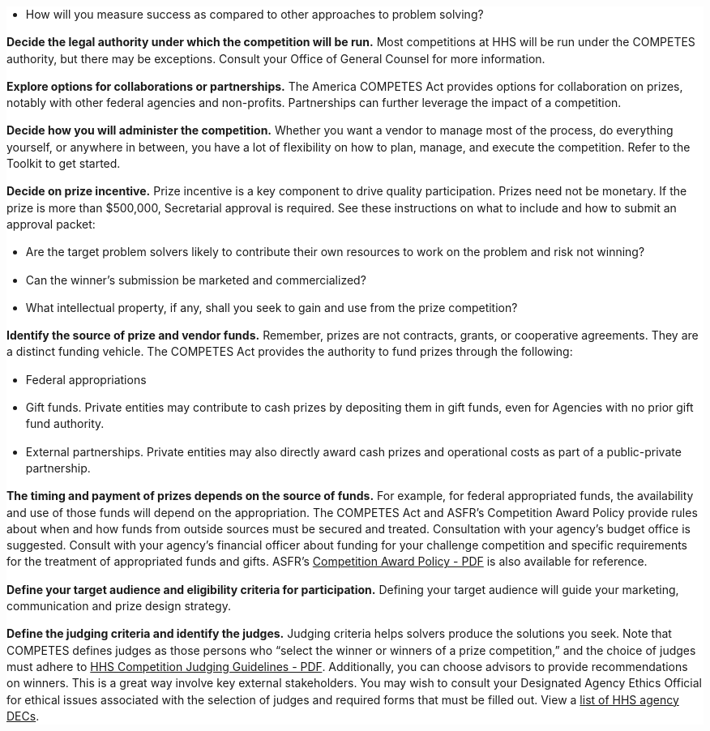- How will you measure success as compared to other approaches to problem solving?

<b>Decide the legal authority under which the competition will be run.</b> Most competitions at HHS will be run under the COMPETES authority, but there may be exceptions. Consult your Office of General Counsel for more information.

<b>Explore options for collaborations or partnerships.</b> The America COMPETES Act provides options for collaboration on prizes, notably with other federal agencies and non-profits. Partnerships can further leverage the impact of a competition.

<b>Decide how you will administer the competition.</b> Whether you want a vendor to manage most of the process, do everything yourself, or anywhere in between, you have a lot of flexibility on how to plan, manage, and execute the competition. Refer to the Toolkit to get started.

<b>Decide on prize incentive.</b> Prize incentive is a key component to drive quality participation. Prizes need not be monetary. If the prize is more than $500,000, Secretarial approval is required. See these instructions on what to include and how to submit an approval packet:

- Are the target problem solvers likely to contribute their own resources to work on the problem and risk not winning?

- Can the winner’s submission be marketed and commercialized?

- What intellectual property, if any, shall you seek to gain and use from the prize competition?

<b>Identify the source of prize and vendor funds.</b> Remember, prizes are not contracts, grants, or cooperative agreements. They are a distinct funding vehicle. The COMPETES Act provides the authority to fund prizes through the following:

- Federal appropriations

- Gift funds. Private entities may contribute to cash prizes by depositing them in gift funds, even for Agencies with no prior gift fund authority.

- External partnerships. Private entities may also directly award cash prizes and operational costs as part of a public-private partnership.

<b>The timing and payment of prizes depends on the source of funds.</b> For example, for federal appropriated funds, the availability and use of those funds will depend on the appropriation. The COMPETES Act and ASFR’s Competition Award Policy provide rules about when and how funds from outside sources must be secured and treated. Consultation with your agency’s budget office is suggested. Consult with your agency’s financial officer about funding for your challenge competition and specific requirements for the treatment of appropriated funds and gifts. ASFR’s [Competition Award Policy - PDF](https://www.hhs.gov/sites/default/files/Competition-Award-Policy-Rev-2012.pdf) is also available for reference.

<b>Define your target audience and eligibility criteria for participation.</b> Defining your target audience will guide your marketing, communication and prize design strategy.

<b>Define the judging criteria and identify the judges.</b> Judging criteria helps solvers produce the solutions you seek. Note that COMPETES defines judges as those persons who “select the winner or winners of a prize competition,” and the choice of judges must adhere to [HHS Competition Judging Guidelines - PDF](https://www.hhs.gov/sites/default/files/HHS-COMPETITION-JUDGING-GUIDELINES.pdf). Additionally, you can choose advisors to provide recommendations on winners. This is a great way involve key external stakeholders. You may wish to consult your Designated Agency Ethics Official for ethical issues associated with the selection of judges and required forms that must be filled out. View a [list of HHS agency DECs](https://www.hhs.gov/about/agencies/ogc/contact-ogc/agency-deputy-ethics-counselors-and-ethics-coordinators/index.html).
